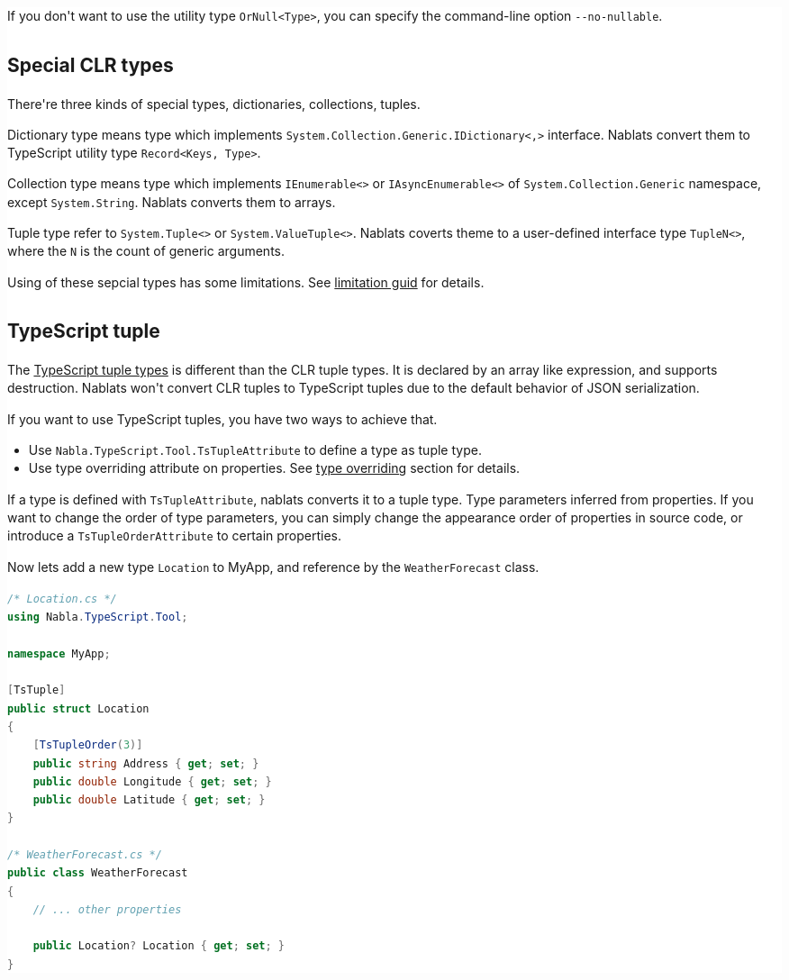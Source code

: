 If you don't want to use the utility type `OrNull<Type>`, you can specify the command-line option `--no-nullable`.

## Special CLR types

There're three kinds of special types, dictionaries, collections, tuples.

Dictionary type means type which implements `System.Collection.Generic.IDictionary<,>` interface. Nablats convert them to TypeScript utility type `Record<Keys, Type>`.

Collection type means type which implements `IEnumerable<>` or `IAsyncEnumerable<>` of `System.Collection.Generic` namespace, except `System.String`. Nablats converts them to arrays.

Tuple type refer to `System.Tuple<>` or `System.ValueTuple<>`. Nablats coverts theme to a user-defined interface type `TupleN<>`, where the `N` is the count of generic arguments.

Using of these sepcial types has some limitations. See [limitation guid](./Limitations.md) for details.

## TypeScript tuple

The [TypeScript tuple types](https://www.typescriptlang.org/docs/handbook/2/objects.html#tuple-types) is different than the CLR tuple types. It is declared by an array like expression, and supports destruction. Nablats won't convert CLR tuples to TypeScript tuples due to the default behavior of JSON serialization.

If you want to use TypeScript tuples, you have two ways to achieve that.

-   Use `Nabla.TypeScript.Tool.TsTupleAttribute` to define a type as tuple type.
-   Use type overriding attribute on properties. See [type overriding](#type-overriding) section for details.

If a type is defined with `TsTupleAttribute`, nablats converts it to a tuple type. Type parameters inferred from properties. If you want to change the order of type parameters, you can simply change the appearance order of properties in source code, or introduce a `TsTupleOrderAttribute` to certain properties.

Now lets add a new type `Location` to MyApp, and reference by the `WeatherForecast` class.

```C#
/* Location.cs */
using Nabla.TypeScript.Tool;

namespace MyApp;

[TsTuple]
public struct Location
{
    [TsTupleOrder(3)]
    public string Address { get; set; }
    public double Longitude { get; set; }
    public double Latitude { get; set; }
}

/* WeatherForecast.cs */
public class WeatherForecast
{
    // ... other properties

    public Location? Location { get; set; }
}

```
